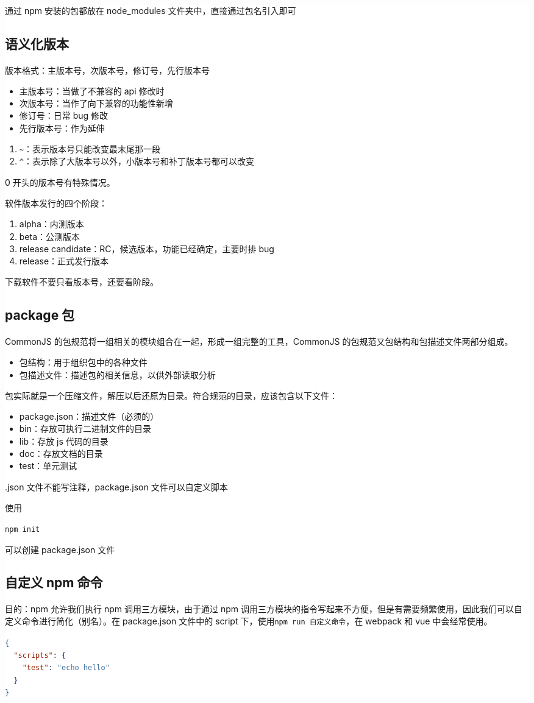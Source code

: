 通过 npm 安装的包都放在 node_modules 文件夹中，直接通过包名引入即可

## 语义化版本

版本格式：主版本号，次版本号，修订号，先行版本号

- 主版本号：当做了不兼容的 api 修改时
- 次版本号：当作了向下兼容的功能性新增
- 修订号：日常 bug 修改
- 先行版本号：作为延伸

1. `~`：表示版本号只能改变最末尾那一段
2. `^`：表示除了大版本号以外，小版本号和补丁版本号都可以改变

0 开头的版本号有特殊情况。

软件版本发行的四个阶段：

1. alpha：内测版本
2. beta：公测版本
3. release candidate：RC，候选版本，功能已经确定，主要时排 bug
4. release：正式发行版本

下载软件不要只看版本号，还要看阶段。

## package 包

CommonJS 的包规范将一组相关的模块组合在一起，形成一组完整的工具，CommonJS 的包规范又包结构和包描述文件两部分组成。

- 包结构：用于组织包中的各种文件
- 包描述文件：描述包的相关信息，以供外部读取分析

包实际就是一个压缩文件，解压以后还原为目录。符合规范的目录，应该包含以下文件：

- package.json：描述文件（必须的）
- bin：存放可执行二进制文件的目录
- lib：存放 js 代码的目录
- doc：存放文档的目录
- test：单元测试

.json 文件不能写注释，package.json 文件可以自定义脚本

使用

```bash
npm init
```

可以创建 package.json 文件

## 自定义 npm 命令

目的：npm 允许我们执行 npm 调用三方模块，由于通过 npm 调用三方模块的指令写起来不方便，但是有需要频繁使用，因此我们可以自定义命令进行简化（别名）。在 package.json 文件中的 script 下，使用`npm run 自定义命令`，在 webpack 和 vue 中会经常使用。

```json
{
  "scripts": {
    "test": "echo hello"
  }
}
```

